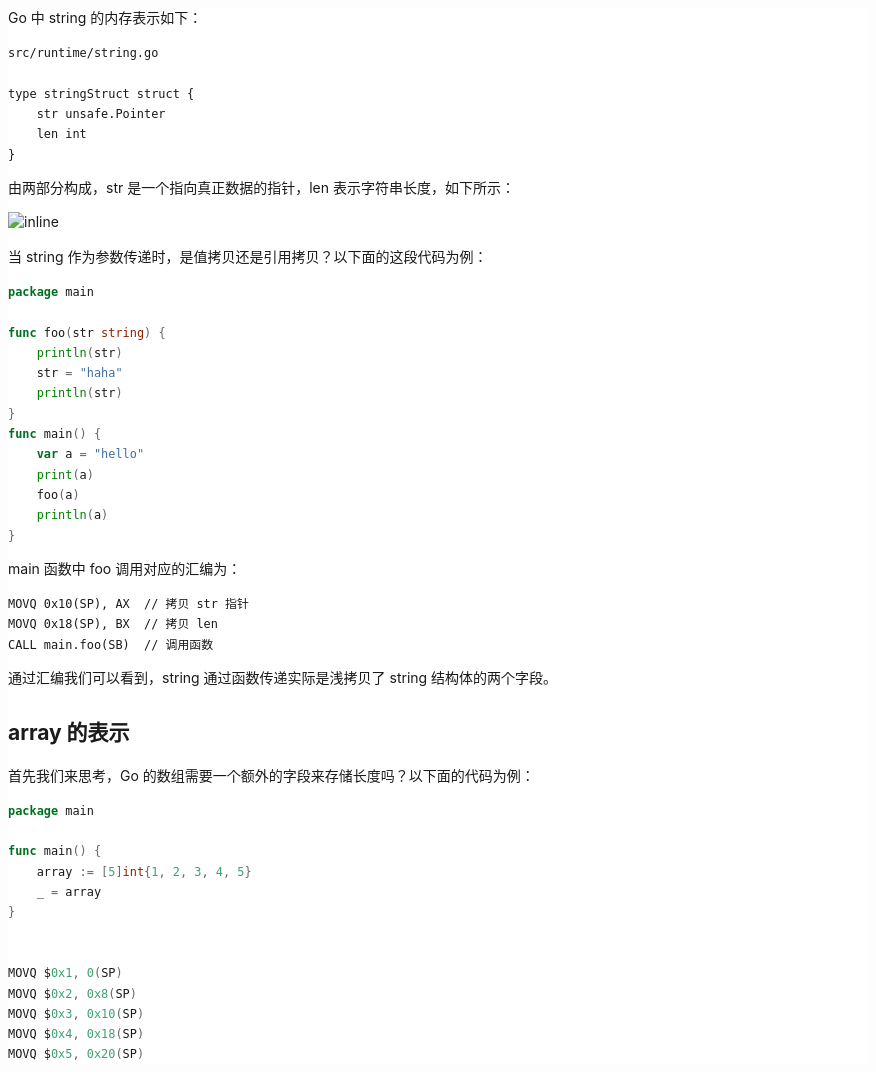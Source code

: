 Go 中 string 的内存表示如下：

    src/runtime/string.go

    type stringStruct struct {
        str unsafe.Pointer
        len int
    }

由两部分构成，str 是一个指向真正数据的指针，len 表示字符串长度，如下所示：

![inline](https://p3-juejin.byteimg.com/tos-cn-i-k3u1fbpfcp/cf11f8cf43aa421387ca7232d02ad18b~tplv-k3u1fbpfcp-jj-mark:0:0:0:0:q75.image#?w=3499\&h=1062\&s=377650\&e=jpg\&b=ffffff)

当 string 作为参数传递时，是值拷贝还是引用拷贝？以下面的这段代码为例：

```go
package main

func foo(str string) {
	println(str)
	str = "haha"
	println(str)
}
func main() {
	var a = "hello"
	print(a)
	foo(a)
	println(a)
}
```

main 函数中 foo 调用对应的汇编为：

    MOVQ 0x10(SP), AX  // 拷贝 str 指针                      
    MOVQ 0x18(SP), BX  // 拷贝 len                     
    CALL main.foo(SB)  // 调用函数

通过汇编我们可以看到，string 通过函数传递实际是浅拷贝了 string 结构体的两个字段。




## array 的表示

首先我们来思考，Go 的数组需要一个额外的字段来存储长度吗？以下面的代码为例：

```go
package main

func main() {
	array := [5]int{1, 2, 3, 4, 5}
	_ = array
}


MOVQ $0x1, 0(SP)        
MOVQ $0x2, 0x8(SP)      
MOVQ $0x3, 0x10(SP)     
MOVQ $0x4, 0x18(SP)     
MOVQ $0x5, 0x20(SP)  
```
